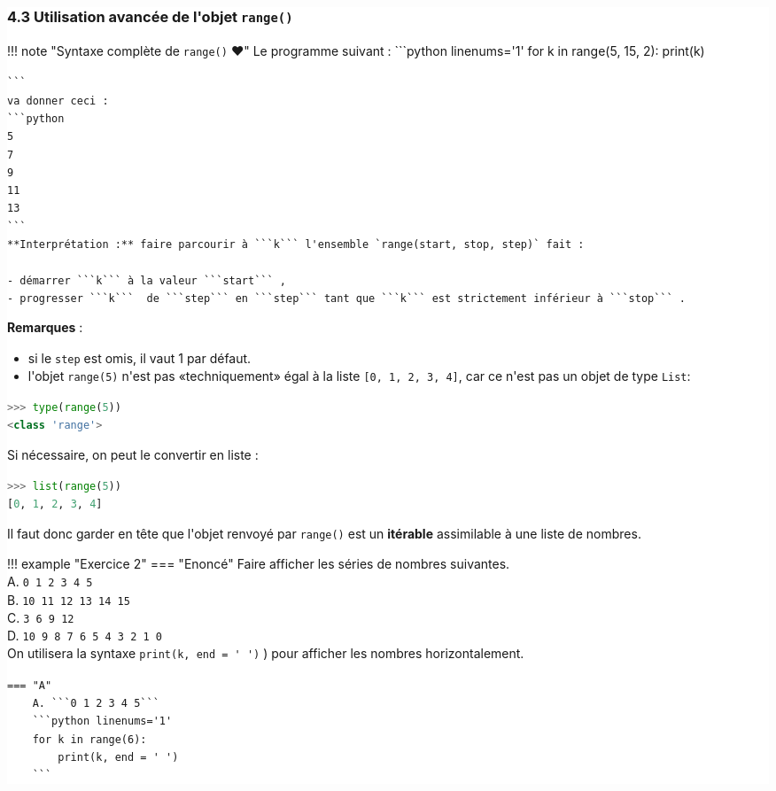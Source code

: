 
### 4.3 Utilisation avancée de l'objet ```range()```  
!!! note "Syntaxe complète de ```range()```  :heart:"
    Le programme suivant :
    ```python linenums='1'
    for k in range(5, 15, 2):
        print(k)

    ```
    va donner ceci :
    ```python
    5
    7
    9
    11
    13
    ```    
    **Interprétation :** faire parcourir à ```k``` l'ensemble `range(start, stop, step)` fait :

    - démarrer ```k``` à la valeur ```start``` ,
    - progresser ```k```  de ```step``` en ```step``` tant que ```k``` est strictement inférieur à ```stop``` .


**Remarques** :

- si le ```step``` est omis, il vaut 1 par défaut.
- l'objet ```range(5)``` n'est pas «techniquement» égal à la liste ```[0, 1, 2, 3, 4]```, car ce n'est pas un objet de type ```List```:

```python
>>> type(range(5))
<class 'range'>
```
Si nécessaire, on peut le convertir en liste :
```python
>>> list(range(5))
[0, 1, 2, 3, 4]
```

Il faut donc garder en tête que l'objet renvoyé par ```range()``` est un **itérable** assimilable à une liste de nombres.  



!!! example "Exercice 2"
    === "Enoncé"
        Faire afficher les séries de nombres suivantes.<br/>
        A. ```0 1 2 3 4 5```<br/>
        B. ```10 11 12 13 14 15 ```<br/>
        C. ```3 6 9 12 ```<br/>
        D. ```10 9 8 7 6 5 4 3 2 1 0  ```<br/>
        On utilisera la syntaxe ```print(k, end = ' ')``` ) pour afficher les nombres horizontalement.

    === "A"
        A. ```0 1 2 3 4 5``` 
        ```python linenums='1'
        for k in range(6):
            print(k, end = ' ')
        ```
